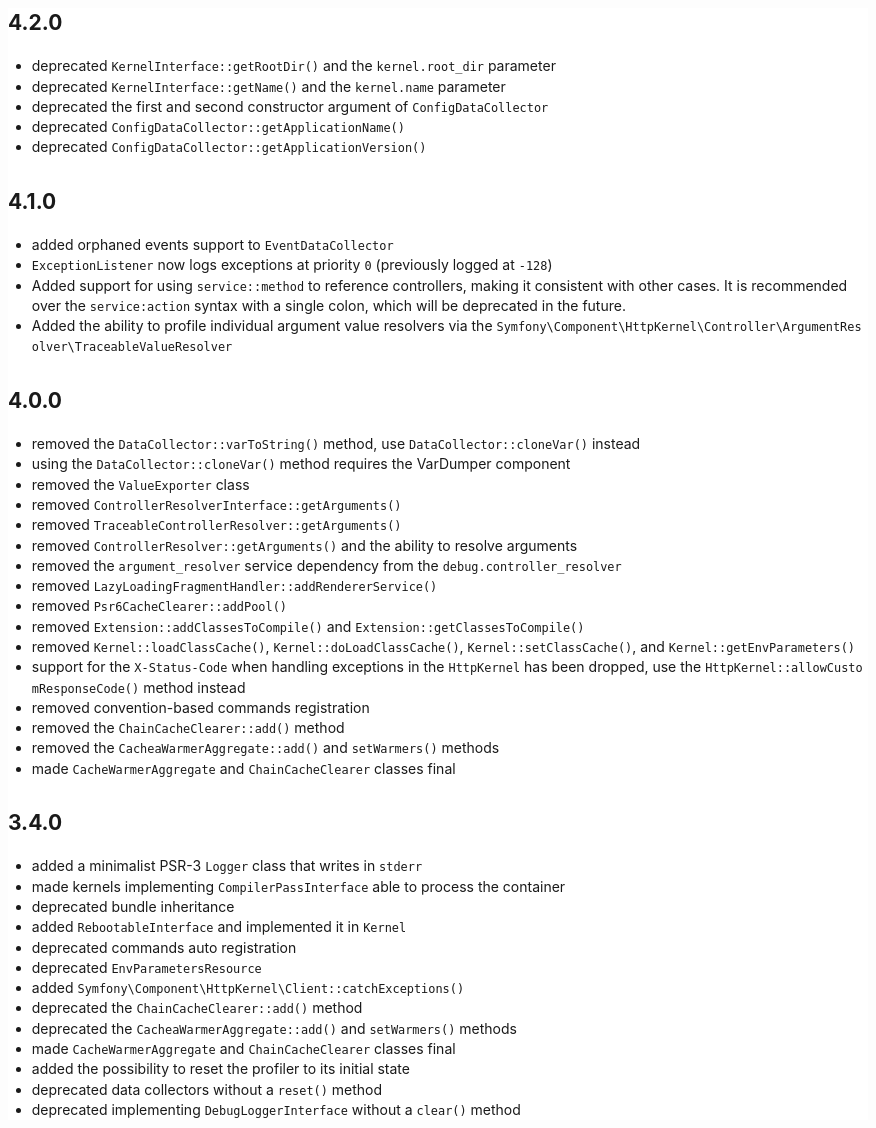 4.2.0
-----

* deprecated `KernelInterface::getRootDir()` and the `kernel.root_dir` parameter
* deprecated `KernelInterface::getName()` and the `kernel.name` parameter
* deprecated the first and second constructor argument of `ConfigDataCollector`
* deprecated `ConfigDataCollector::getApplicationName()`
* deprecated `ConfigDataCollector::getApplicationVersion()`

4.1.0
-----

* added orphaned events support to `EventDataCollector`
* `ExceptionListener` now logs exceptions at priority `0` (previously logged at `-128`)
* Added support for using `service::method` to reference controllers, making it consistent with other cases. It is
  recommended over the `service:action` syntax with a single colon, which will be deprecated in the future.
* Added the ability to profile individual argument value resolvers via the
  `Symfony\Component\HttpKernel\Controller\ArgumentResolver\TraceableValueResolver`

4.0.0
-----

* removed the `DataCollector::varToString()` method, use `DataCollector::cloneVar()`
  instead
* using the `DataCollector::cloneVar()` method requires the VarDumper component
* removed the `ValueExporter` class
* removed `ControllerResolverInterface::getArguments()`
* removed `TraceableControllerResolver::getArguments()`
* removed `ControllerResolver::getArguments()` and the ability to resolve arguments
* removed the `argument_resolver` service dependency from the `debug.controller_resolver`
* removed `LazyLoadingFragmentHandler::addRendererService()`
* removed `Psr6CacheClearer::addPool()`
* removed `Extension::addClassesToCompile()` and `Extension::getClassesToCompile()`
* removed `Kernel::loadClassCache()`, `Kernel::doLoadClassCache()`, `Kernel::setClassCache()`,
  and `Kernel::getEnvParameters()`
* support for the `X-Status-Code` when handling exceptions in the `HttpKernel`
  has been dropped, use the `HttpKernel::allowCustomResponseCode()` method instead
* removed convention-based commands registration
* removed the `ChainCacheClearer::add()` method
* removed the `CacheaWarmerAggregate::add()` and `setWarmers()` methods
* made `CacheWarmerAggregate` and `ChainCacheClearer` classes final

3.4.0
-----

* added a minimalist PSR-3 `Logger` class that writes in `stderr`
* made kernels implementing `CompilerPassInterface` able to process the container
* deprecated bundle inheritance
* added `RebootableInterface` and implemented it in `Kernel`
* deprecated commands auto registration
* deprecated `EnvParametersResource`
* added `Symfony\Component\HttpKernel\Client::catchExceptions()`
* deprecated the `ChainCacheClearer::add()` method
* deprecated the `CacheaWarmerAggregate::add()` and `setWarmers()` methods
* made `CacheWarmerAggregate` and `ChainCacheClearer` classes final
* added the possibility to reset the profiler to its initial state
* deprecated data collectors without a `reset()` method
* deprecated implementing `DebugLoggerInterface` without a `clear()` method

